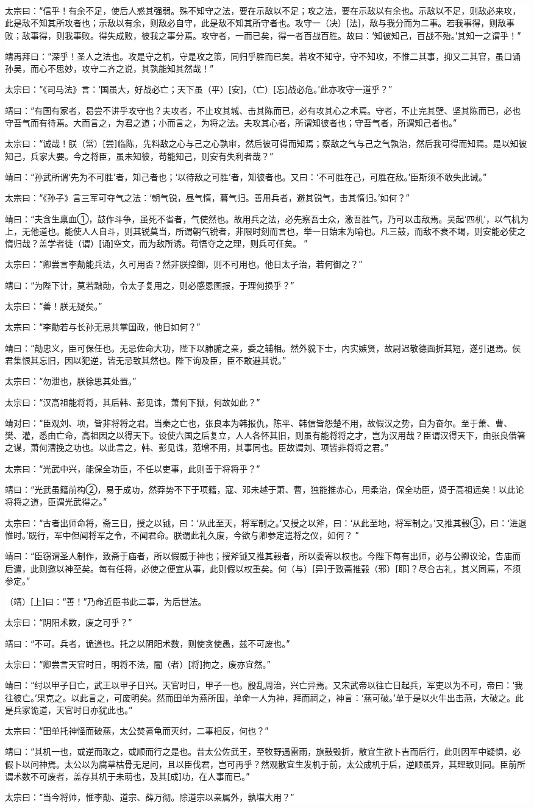 太宗曰：“信乎！有余不足，使后人惑其强弱。殊不知守之法，要在示敌以不足；攻之法，要在示敌以有余也。示敌以不足，则敌必来攻，此是敌不知其所攻者也；示敌以有余，则敌必自守，此是敌不知其所守者也。攻守一（决）[法]，敌与我分而为二事。若我事得，则敌事败；敌事得，则我事败。得失成败，彼我之事分焉。攻守者，一而已矣，得一者百战百胜。故曰：‘知彼知己，百战不殆。’其知一之谓乎！”

靖再拜曰：“深乎！圣人之法也。攻是守之机，守是攻之策，同归乎胜而已矣。若攻不知守，守不知攻，不惟二其事，抑又二其官，虽口诵孙吴，而心不思妙，攻守二齐之说，其孰能知其然哉！”

太宗曰：“《司马法》言：‘国虽大，好战必亡；天下虽（平）[安]，（亡）[忘]战必危。’此亦攻守一道乎？”

靖曰：“有国有家者，曷尝不讲乎攻守也？夫攻者，不止攻其城、击其陈而已，必有攻其心之术焉。守者，不止完其壁、坚其陈而已，必也守吾气而有待焉。大而言之，为君之道；小而言之，为将之法。夫攻其心者，所谓知彼者也；守吾气者，所谓知己者也。”

太宗曰：“诚哉！朕（常）[尝]临陈，先料敌之心与己之心孰审，然后彼可得而知焉；察敌之气与己之气孰治，然后我可得而知焉。是以知彼知己，兵家大要。今之将臣，虽未知彼，苟能知己，则安有失利者哉？”

靖曰：“孙武所谓‘先为不可胜’者，知己者也；‘以待敌之可胜’者，知彼者也。又曰：‘不可胜在己，可胜在敌。’臣斯须不敢失此诫。”

太宗曰：“《孙子》言三军可夺气之法：‘朝气锐，昼气惰，暮气归。善用兵者，避其锐气，击其惰归。’如何？”

靖曰：“夫含生禀血①，鼓作斗争，虽死不省者，气使然也。故用兵之法，必先察吾士众，激吾胜气，乃可以击敌焉。吴起‘四机’，以气机为上，无他道也。能使人人自斗，则其锐莫当，所谓朝气锐者，非限时刻而言也，举一日始末为喻也。凡三鼓，而敌不衰不竭，则安能必使之惰归哉？盖学者徒（谓）[诵]空文，而为敌所诱。苟悟夺之之理，则兵可任矣。 ”

太宗曰：“卿尝言李勣能兵法，久可用否？然非朕控御，则不可用也。他日太子治，若何御之？”

靖曰：“为陛下计，莫若黜勣，令太子复用之，则必感恩图报，于理何损乎？”

太宗曰：“善！朕无疑矣。”

太宗曰：“李勣若与长孙无忌共掌国政，他日如何？”

靖曰：“勣忠义，臣可保任也。无忌佐命大功，陛下以肺腑之亲，委之辅相。然外貌下士，内实嫉贤，故尉迟敬德面折其短，遂引退焉。侯君集恨其忘旧，因以犯逆，皆无忌致其然也。陛下询及臣，臣不敢避其说。”

太宗曰：“勿泄也，朕徐思其处置。”

太宗曰：“汉高祖能将将，其后韩、彭见诛，萧何下狱，何故如此？”

靖对曰：“臣观刘、项，皆非将将之君。当秦之亡也，张良本为韩报仇，陈平、韩信皆怨楚不用，故假汉之势，自为奋尔。至于萧、曹、樊、灌，悉由亡命，高祖因之以得天下。设使六国之后复立，人人各怀其旧，则虽有能将将之才，岂为汉用哉？臣谓汉得天下，由张良借箸之谋，萧何漕挽之功也。以此言之，韩、彭见诛，范增不用，其事同也。臣故谓刘、项皆非将将之君。”

太宗曰：“光武中兴，能保全功臣，不任以吏事，此则善于将将乎？”

靖曰：“光武虽籍前构②，易于成功，然莽势不下于项籍，寇、邓未越于萧、曹，独能推赤心，用柔治，保全功臣，贤于高祖远矣！以此论将将之道，臣谓光武得之。”

太宗曰：“古者出师命将，斋三日，授之以钺，曰：‘从此至天，将军制之。’又授之以斧，曰：‘从此至地，将军制之。’又推其毂③，曰：‘进退惟时。’既行，军中但闻将军之令，不闻君命。朕谓此礼久废，今欲与卿参定遣将之仪，如何？ ”

靖曰：“臣窃谓圣人制作，致斋于庙者，所以假威于神也；授斧钺又推其毂者，所以委寄以权也。今陛下每有出师，必与公卿议论，告庙而后遣，此则邀以神至矣。每有任将，必使之便宜从事，此则假以权重矣。何（与）[异]于致斋推毂（邪）[耶]？尽合古礼，其义同焉，不须参定。”

（靖）[上]曰：“善！”乃命近臣书此二事，为后世法。

太宗曰：“阴阳术数，废之可乎？”

靖曰：“不可。兵者，诡道也。托之以阴阳术数，则使贪使愚，兹不可废也。”

太宗曰：“卿尝言天官时日，明将不法，闇（者）[将]拘之，废亦宜然。”

靖曰：“纣以甲子日亡，武王以甲子日兴。天官时日，甲子一也。殷乱周治，兴亡异焉。又宋武帝以往亡日起兵，军吏以为不可，帝曰：‘我往彼亡。’果克之。以此言之，可废明矣。然而田单为燕所围，单命一人为神，拜而祠之，神言：‘燕可破。’单于是以火牛出击燕，大破之。此是兵家诡道，天官时日亦犹此也。”

太宗曰：“田单托神怪而破燕，太公焚蓍龟而灭纣，二事相反，何也？”

靖曰：“其机一也，或逆而取之，或顺而行之是也。昔太公佐武王，至牧野遇雷雨，旗鼓毁折，散宜生欲卜吉而后行，此则因军中疑惧，必假卜以问神焉。太公以为腐草枯骨无足问，且以臣伐君，岂可再乎？然观散宜生发机于前，太公成机于后，逆顺虽异，其理致则同。臣前所谓术数不可废者，盖存其机于未萌也，及其[成]功，在人事而已。”

太宗曰：“当今将帅，惟李勣、道宗、薛万彻。除道宗以亲属外，孰堪大用？”
